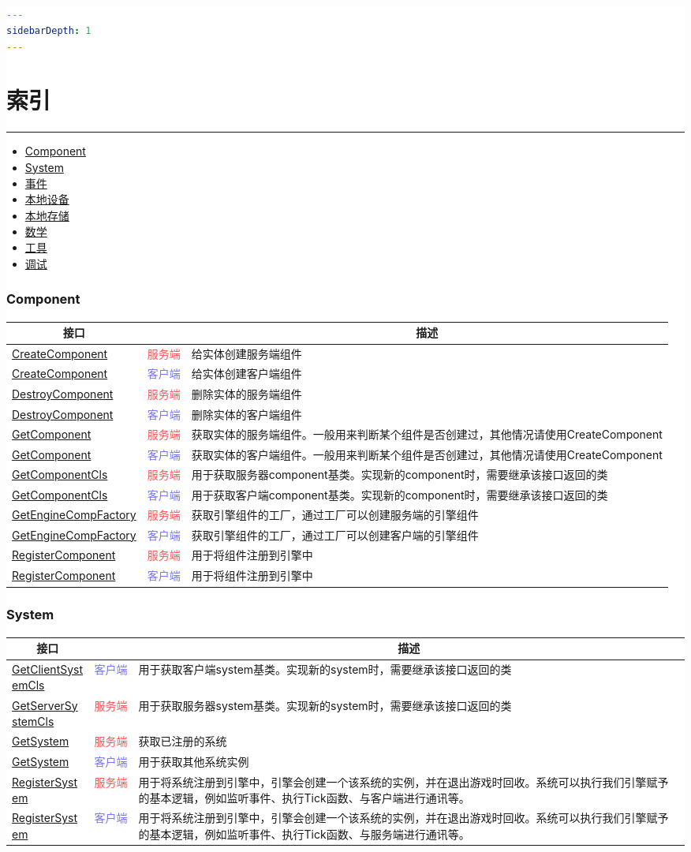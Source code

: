 ```yaml
---
sidebarDepth: 1
---
```

# 索引

---

- [Component](#component)
- [System](#system)
- [事件](#事件)
- [本地设备](#本地设备)
- [本地存储](#本地存储)
- [数学](#数学)
- [工具](#工具)
- [调试](#调试)

### Component

| 接口 | <div style="width: 3em"></div> | 描述 |
| --- | --- | --- |
| [CreateComponent](Component.md#createcomponent) | <span style="display:inline;color:#ff5555">服务端</span> | 给实体创建服务端组件 |
| [CreateComponent](Component.md#createcomponent) | <span style="display:inline;color:#7575f9">客户端</span> | 给实体创建客户端组件 |
| [DestroyComponent](Component.md#destroycomponent) | <span style="display:inline;color:#ff5555">服务端</span> | 删除实体的服务端组件 |
| [DestroyComponent](Component.md#destroycomponent) | <span style="display:inline;color:#7575f9">客户端</span> | 删除实体的客户端组件 |
| [GetComponent](Component.md#getcomponent) | <span style="display:inline;color:#ff5555">服务端</span> | 获取实体的服务端组件。一般用来判断某个组件是否创建过，其他情况请使用CreateComponent |
| [GetComponent](Component.md#getcomponent) | <span style="display:inline;color:#7575f9">客户端</span> | 获取实体的客户端组件。一般用来判断某个组件是否创建过，其他情况请使用CreateComponent |
| [GetComponentCls](Component.md#getcomponentcls) | <span style="display:inline;color:#ff5555">服务端</span> | 用于获取服务器component基类。实现新的component时，需要继承该接口返回的类 |
| [GetComponentCls](Component.md#getcomponentcls) | <span style="display:inline;color:#7575f9">客户端</span> | 用于获取客户端component基类。实现新的component时，需要继承该接口返回的类 |
| [GetEngineCompFactory](Component.md#getenginecompfactory) | <span style="display:inline;color:#ff5555">服务端</span> | 获取引擎组件的工厂，通过工厂可以创建服务端的引擎组件 |
| [GetEngineCompFactory](Component.md#getenginecompfactory) | <span style="display:inline;color:#7575f9">客户端</span> | 获取引擎组件的工厂，通过工厂可以创建客户端的引擎组件 |
| [RegisterComponent](Component.md#registercomponent) | <span style="display:inline;color:#ff5555">服务端</span> | 用于将组件注册到引擎中 |
| [RegisterComponent](Component.md#registercomponent) | <span style="display:inline;color:#7575f9">客户端</span> | 用于将组件注册到引擎中 |

### System

| 接口 | <div style="width: 3em"></div> | 描述 |
| --- | --- | --- |
| [GetClientSystemCls](System.md#getclientsystemcls) | <span style="display:inline;color:#7575f9">客户端</span> | 用于获取客户端system基类。实现新的system时，需要继承该接口返回的类 |
| [GetServerSystemCls](System.md#getserversystemcls) | <span style="display:inline;color:#ff5555">服务端</span> | 用于获取服务器system基类。实现新的system时，需要继承该接口返回的类 |
| [GetSystem](System.md#getsystem) | <span style="display:inline;color:#ff5555">服务端</span> | 获取已注册的系统 |
| [GetSystem](System.md#getsystem) | <span style="display:inline;color:#7575f9">客户端</span> | 用于获取其他系统实例 |
| [RegisterSystem](System.md#registersystem) | <span style="display:inline;color:#ff5555">服务端</span> | 用于将系统注册到引擎中，引擎会创建一个该系统的实例，并在退出游戏时回收。系统可以执行我们引擎赋予的基本逻辑，例如监听事件、执行Tick函数、与客户端进行通讯等。 |
| [RegisterSystem](System.md#registersystem) | <span style="display:inline;color:#7575f9">客户端</span> | 用于将系统注册到引擎中，引擎会创建一个该系统的实例，并在退出游戏时回收。系统可以执行我们引擎赋予的基本逻辑，例如监听事件、执行Tick函数、与服务端进行通讯等。 |
